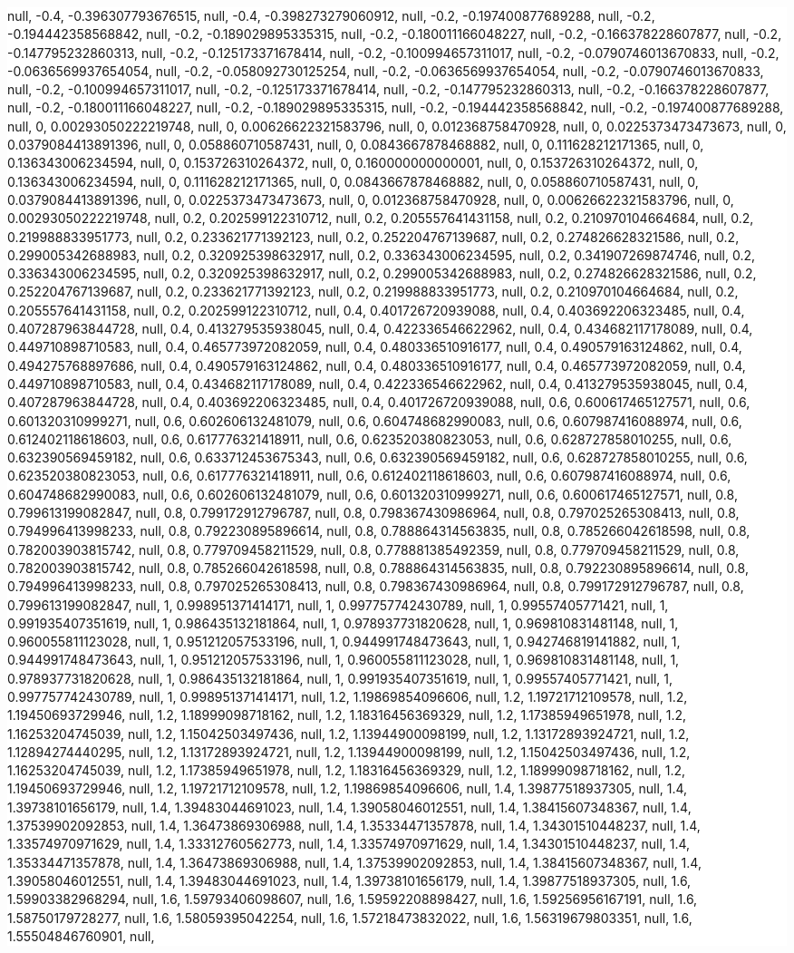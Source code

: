 null, -0.4, -0.396307793676515, null, -0.4, -0.398273279060912, null, -0.2, -0.197400877689288, null, -0.2, -0.194442358568842, null, -0.2, -0.189029895335315, null, -0.2, -0.180011166048227, null, -0.2, -0.166378228607877, null, -0.2, -0.147795232860313, null, -0.2, -0.125173371678414, null, -0.2, -0.100994657311017, null, -0.2, -0.0790746013670833, null, -0.2, -0.0636569937654054, null, -0.2, -0.058092730125254, null, -0.2, -0.0636569937654054, null, -0.2, -0.0790746013670833, null, -0.2, -0.100994657311017, null, -0.2, -0.125173371678414, null, -0.2, -0.147795232860313, null, -0.2, -0.166378228607877, null, -0.2, -0.180011166048227, null, -0.2, -0.189029895335315, null, -0.2, -0.194442358568842, null, -0.2, -0.197400877689288, null, 0, 0.00293050222219748, null, 0, 0.00626622321583796, null, 0, 0.012368758470928, null, 0, 0.0225373473473673, null, 0, 0.0379084413891396, null, 0, 0.058860710587431, null, 0, 0.0843667878468882, null, 0, 0.111628212171365, null, 0, 0.136343006234594, null, 0, 0.153726310264372, null, 0, 0.160000000000001, null, 0, 0.153726310264372, null, 0, 0.136343006234594, null, 0, 0.111628212171365, null, 0, 0.0843667878468882, null, 0, 0.058860710587431, null, 0, 0.0379084413891396, null, 0, 0.0225373473473673, null, 0, 0.012368758470928, null, 0, 0.00626622321583796, null, 0, 0.00293050222219748, null, 0.2, 0.202599122310712, null, 0.2, 0.205557641431158, null, 0.2, 0.210970104664684, null, 0.2, 0.219988833951773, null, 0.2, 0.233621771392123, null, 0.2, 0.252204767139687, null, 0.2, 0.274826628321586, null, 0.2, 0.299005342688983, null, 0.2, 0.320925398632917, null, 0.2, 0.336343006234595, null, 0.2, 0.341907269874746, null, 0.2, 0.336343006234595, null, 0.2, 0.320925398632917, null, 0.2, 0.299005342688983, null, 0.2, 0.274826628321586, null, 0.2, 0.252204767139687, null, 0.2, 0.233621771392123, null, 0.2, 0.219988833951773, null, 0.2, 0.210970104664684, null, 0.2, 0.205557641431158, null, 0.2, 0.202599122310712, null, 0.4, 0.401726720939088, null, 0.4, 0.403692206323485, null, 0.4, 0.407287963844728, null, 0.4, 0.413279535938045, null, 0.4, 0.422336546622962, null, 0.4, 0.434682117178089, null, 0.4, 0.449710898710583, null, 0.4, 0.465773972082059, null, 0.4, 0.480336510916177, null, 0.4, 0.490579163124862, null, 0.4, 0.494275768897686, null, 0.4, 0.490579163124862, null, 0.4, 0.480336510916177, null, 0.4, 0.465773972082059, null, 0.4, 0.449710898710583, null, 0.4, 0.434682117178089, null, 0.4, 0.422336546622962, null, 0.4, 0.413279535938045, null, 0.4, 0.407287963844728, null, 0.4, 0.403692206323485, null, 0.4, 0.401726720939088, null, 0.6, 0.600617465127571, null, 0.6, 0.601320310999271, null, 0.6, 0.602606132481079, null, 0.6, 0.604748682990083, null, 0.6, 0.607987416088974, null, 0.6, 0.612402118618603, null, 0.6, 0.617776321418911, null, 0.6, 0.623520380823053, null, 0.6, 0.628727858010255, null, 0.6, 0.632390569459182, null, 0.6, 0.633712453675343, null, 0.6, 0.632390569459182, null, 0.6, 0.628727858010255, null, 0.6, 0.623520380823053, null, 0.6, 0.617776321418911, null, 0.6, 0.612402118618603, null, 0.6, 0.607987416088974, null, 0.6, 0.604748682990083, null, 0.6, 0.602606132481079, null, 0.6, 0.601320310999271, null, 0.6, 0.600617465127571, null, 0.8, 0.799613199082847, null, 0.8, 0.799172912796787, null, 0.8, 0.798367430986964, null, 0.8, 0.797025265308413, null, 0.8, 0.794996413998233, null, 0.8, 0.792230895896614, null, 0.8, 0.788864314563835, null, 0.8, 0.785266042618598, null, 0.8, 0.782003903815742, null, 0.8, 0.779709458211529, null, 0.8, 0.778881385492359, null, 0.8, 0.779709458211529, null, 0.8, 0.782003903815742, null, 0.8, 0.785266042618598, null, 0.8, 0.788864314563835, null, 0.8, 0.792230895896614, null, 0.8, 0.794996413998233, null, 0.8, 0.797025265308413, null, 0.8, 0.798367430986964, null, 0.8, 0.799172912796787, null, 0.8, 0.799613199082847, null, 1, 0.998951371414171, null, 1, 0.997757742430789, null, 1, 0.99557405771421, null, 1, 0.991935407351619, null, 1, 0.986435132181864, null, 1, 0.978937731820628, null, 1, 0.969810831481148, null, 1, 0.960055811123028, null, 1, 0.951212057533196, null, 1, 0.944991748473643, null, 1, 0.942746819141882, null, 1, 0.944991748473643, null, 1, 0.951212057533196, null, 1, 0.960055811123028, null, 1, 0.969810831481148, null, 1, 0.978937731820628, null, 1, 0.986435132181864, null, 1, 0.991935407351619, null, 1, 0.99557405771421, null, 1, 0.997757742430789, null, 1, 0.998951371414171, null, 1.2, 1.19869854096606, null, 1.2, 1.19721712109578, null, 1.2, 1.19450693729946, null, 1.2, 1.18999098718162, null, 1.2, 1.18316456369329, null, 1.2, 1.17385949651978, null, 1.2, 1.16253204745039, null, 1.2, 1.15042503497436, null, 1.2, 1.13944900098199, null, 1.2, 1.13172893924721, null, 1.2, 1.12894274440295, null, 1.2, 1.13172893924721, null, 1.2, 1.13944900098199, null, 1.2, 1.15042503497436, null, 1.2, 1.16253204745039, null, 1.2, 1.17385949651978, null, 1.2, 1.18316456369329, null, 1.2, 1.18999098718162, null, 1.2, 1.19450693729946, null, 1.2, 1.19721712109578, null, 1.2, 1.19869854096606, null, 1.4, 1.39877518937305, null, 1.4, 1.39738101656179, null, 1.4, 1.39483044691023, null, 1.4, 1.39058046012551, null, 1.4, 1.38415607348367, null, 1.4, 1.37539902092853, null, 1.4, 1.36473869306988, null, 1.4, 1.35334471357878, null, 1.4, 1.34301510448237, null, 1.4, 1.33574970971629, null, 1.4, 1.33312760562773, null, 1.4, 1.33574970971629, null, 1.4, 1.34301510448237, null, 1.4, 1.35334471357878, null, 1.4, 1.36473869306988, null, 1.4, 1.37539902092853, null, 1.4, 1.38415607348367, null, 1.4, 1.39058046012551, null, 1.4, 1.39483044691023, null, 1.4, 1.39738101656179, null, 1.4, 1.39877518937305, null, 1.6, 1.59903382968294, null, 1.6, 1.59793406098607, null, 1.6, 1.59592208898427, null, 1.6, 1.59256956167191, null, 1.6, 1.58750179728277, null, 1.6, 1.58059395042254, null, 1.6, 1.57218473832022, null, 1.6, 1.56319679803351, null, 1.6, 1.55504846760901, null,
